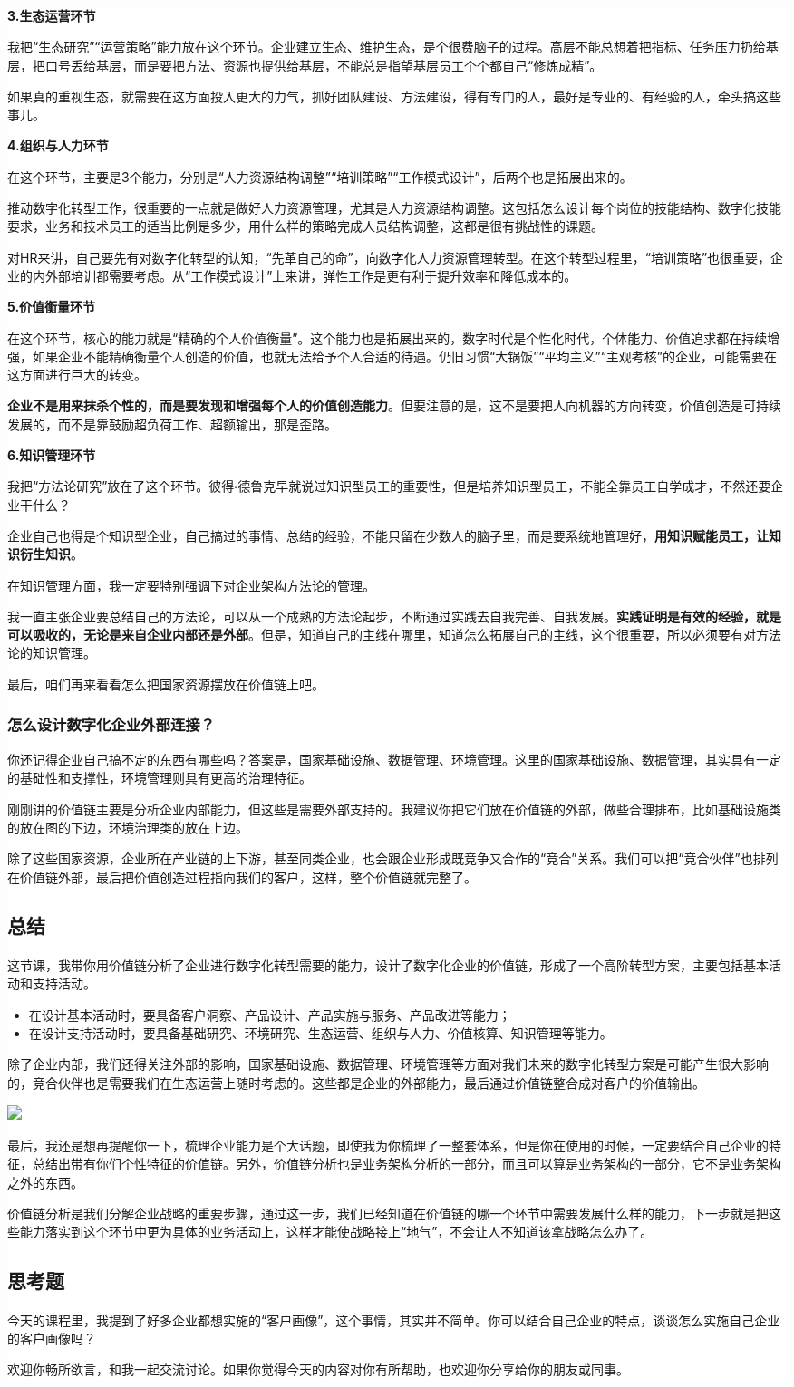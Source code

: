 **3.生态运营环节**

我把“生态研究”“运营策略”能力放在这个环节。企业建立生态、维护生态，是个很费脑子的过程。高层不能总想着把指标、任务压力扔给基层，把口号丢给基层，而是要把方法、资源也提供给基层，不能总是指望基层员工个个都自己“修炼成精”。

如果真的重视生态，就需要在这方面投入更大的力气，抓好团队建设、方法建设，得有专门的人，最好是专业的、有经验的人，牵头搞这些事儿。

**4.组织与人力环节**

在这个环节，主要是3个能力，分别是“人力资源结构调整”“培训策略”“工作模式设计”，后两个也是拓展出来的。

推动数字化转型工作，很重要的一点就是做好人力资源管理，尤其是人力资源结构调整。这包括怎么设计每个岗位的技能结构、数字化技能要求，业务和技术员工的适当比例是多少，用什么样的策略完成人员结构调整，这都是很有挑战性的课题。

对HR来讲，自己要先有对数字化转型的认知，“先革自己的命”，向数字化人力资源管理转型。在这个转型过程里，“培训策略”也很重要，企业的内外部培训都需要考虑。从“工作模式设计”上来讲，弹性工作是更有利于提升效率和降低成本的。

**5.价值衡量环节**

在这个环节，核心的能力就是“精确的个人价值衡量”。这个能力也是拓展出来的，数字时代是个性化时代，个体能力、价值追求都在持续增强，如果企业不能精确衡量个人创造的价值，也就无法给予个人合适的待遇。仍旧习惯“大锅饭”“平均主义”“主观考核”的企业，可能需要在这方面进行巨大的转变。

**企业不是用来抹杀个性的，而是要发现和增强每个人的价值创造能力**。但要注意的是，这不是要把人向机器的方向转变，价值创造是可持续发展的，而不是靠鼓励超负荷工作、超额输出，那是歪路。

**6.知识管理环节**

我把“方法论研究”放在了这个环节。彼得∙德鲁克早就说过知识型员工的重要性，但是培养知识型员工，不能全靠员工自学成才，不然还要企业干什么？

企业自己也得是个知识型企业，自己搞过的事情、总结的经验，不能只留在少数人的脑子里，而是要系统地管理好，**用知识赋能员工，让知识衍生知识**。

在知识管理方面，我一定要特别强调下对企业架构方法论的管理。

我一直主张企业要总结自己的方法论，可以从一个成熟的方法论起步，不断通过实践去自我完善、自我发展。**实践证明是有效的经验，就是可以吸收的，无论是来自企业内部还是外部**。但是，知道自己的主线在哪里，知道怎么拓展自己的主线，这个很重要，所以必须要有对方法论的知识管理。

最后，咱们再来看看怎么把国家资源摆放在价值链上吧。

### 怎么设计数字化企业外部连接？

你还记得企业自己搞不定的东西有哪些吗？答案是，国家基础设施、数据管理、环境管理。这里的国家基础设施、数据管理，其实具有一定的基础性和支撑性，环境管理则具有更高的治理特征。

刚刚讲的价值链主要是分析企业内部能力，但这些是需要外部支持的。我建议你把它们放在价值链的外部，做些合理排布，比如基础设施类的放在图的下边，环境治理类的放在上边。

除了这些国家资源，企业所在产业链的上下游，甚至同类企业，也会跟企业形成既竞争又合作的“竞合”关系。我们可以把“竞合伙伴”也排列在价值链外部，最后把价值创造过程指向我们的客户，这样，整个价值链就完整了。

## 总结

这节课，我带你用价值链分析了企业进行数字化转型需要的能力，设计了数字化企业的价值链，形成了一个高阶转型方案，主要包括基本活动和支持活动。

*   在设计基本活动时，要具备客户洞察、产品设计、产品实施与服务、产品改进等能力；
*   在设计支持活动时，要具备基础研究、环境研究、生态运营、组织与人力、价值核算、知识管理等能力。

除了企业内部，我们还得关注外部的影响，国家基础设施、数据管理、环境管理等方面对我们未来的数字化转型方案是可能产生很大影响的，竞合伙伴也是需要我们在生态运营上随时考虑的。这些都是企业的外部能力，最后通过价值链整合成对客户的价值输出。

![](https://static001.geekbang.org/resource/image/14/bb/1404def7e37d7814a0588e9495edf6bb.jpg?wh=3715*2250)

最后，我还是想再提醒你一下，梳理企业能力是个大话题，即使我为你梳理了一整套体系，但是你在使用的时候，一定要结合自己企业的特征，总结出带有你们个性特征的价值链。另外，价值链分析也是业务架构分析的一部分，而且可以算是业务架构的一部分，它不是业务架构之外的东西。

价值链分析是我们分解企业战略的重要步骤，通过这一步，我们已经知道在价值链的哪一个环节中需要发展什么样的能力，下一步就是把这些能力落实到这个环节中更为具体的业务活动上，这样才能使战略接上“地气”，不会让人不知道该拿战略怎么办了。

## 思考题

今天的课程里，我提到了好多企业都想实施的“客户画像”，这个事情，其实并不简单。你可以结合自己企业的特点，谈谈怎么实施自己企业的客户画像吗？

欢迎你畅所欲言，和我一起交流讨论。如果你觉得今天的内容对你有所帮助，也欢迎你分享给你的朋友或同事。
    